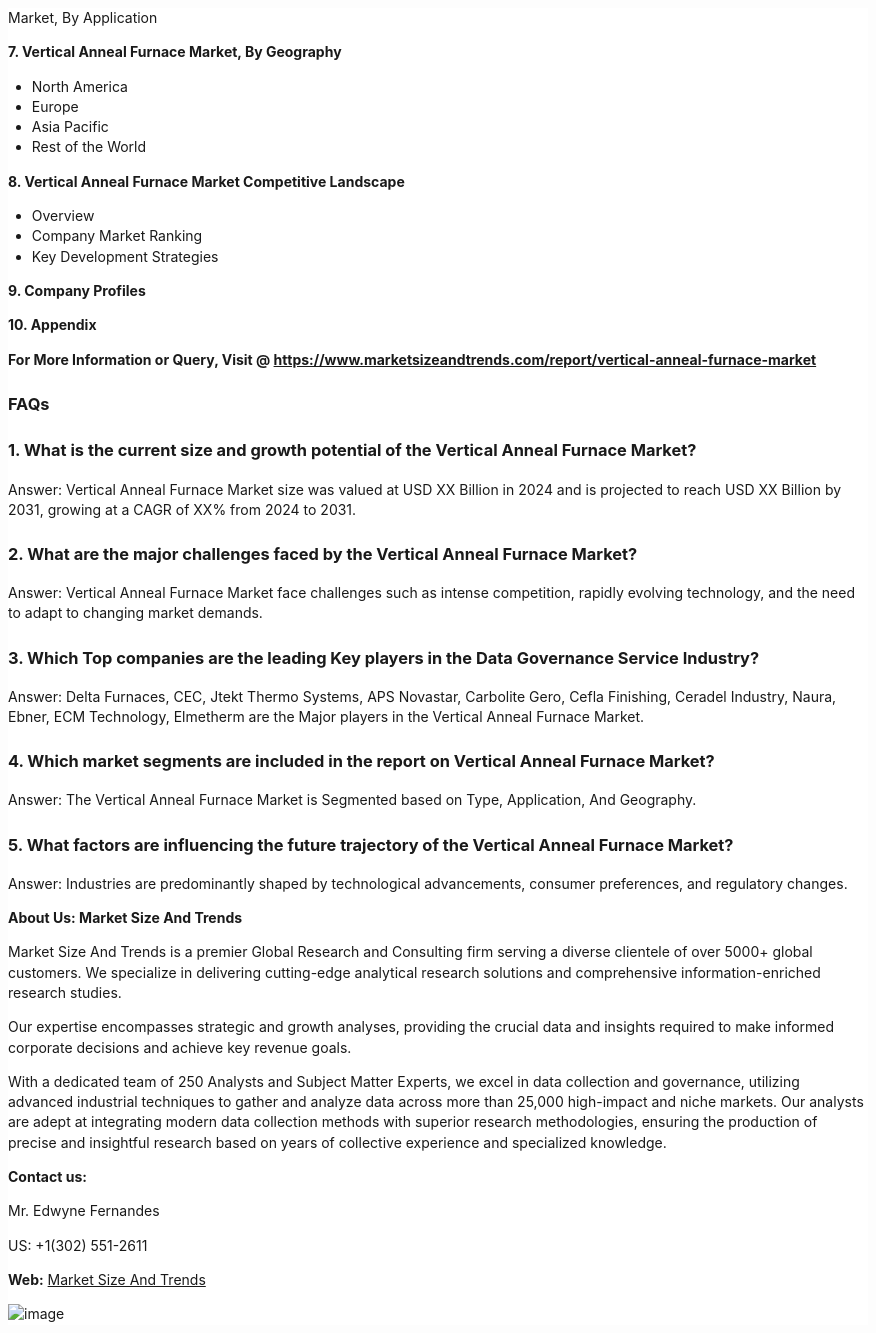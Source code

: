 Market, By Application</span></strong></p></div><div class="" data-test-id=""><p><strong><span class="">7. Vertical Anneal Furnace Market, By Geography</span></strong></p></div><div class="" data-test-id=""><ul><li><span class="">North America</span></li><li><span class="">Europe</span></li><li><span class="">Asia Pacific</span></li><li><span class="">Rest of the World</span></li></ul></div><div class="" data-test-id=""><p><strong><span class="">8. Vertical Anneal Furnace Market Competitive Landscape</span></strong></p></div><div class="" data-test-id=""><ul><li><span class="">Overview</span></li><li><span class="">Company Market Ranking</span></li><li><span class="">Key Development Strategies</span></li></ul></div><div class="" data-test-id=""><p><strong><span class="">9. Company Profiles</span></strong></p></div><div class="" data-test-id=""><p><strong><span class="">10. Appendix</span></strong></p></div><div class="" data-test-id=""><p><strong><span class="">For More Information or Query, Visit @ <a href="https://www.marketsizeandtrends.com/report/vertical-anneal-furnace-market" target="_blank">https://www.marketsizeandtrends.com/report/vertical-anneal-furnace-market</a></span></strong></p></div><div class="" data-test-id=""><div class="article-main__content" data-test-id="publishing-text-block"><h3><strong><span class="">FAQs</span></strong></h3></div><div class="article-main__content" data-test-id="publishing-text-block"><h3><span class="">1. What is the current size and growth potential of the Vertical Anneal Furnace Market?</span></h3></div><div class="article-main__content" data-test-id="publishing-text-block"><p><span class="font-[700]">Answer</span><span class="">: Vertical Anneal Furnace Market size was valued at USD XX Billion in 2024 and is projected to reach USD XX Billion by 2031, growing at a CAGR of XX% from 2024 to 2031.</span></p></div><div class="article-main__content" data-test-id="publishing-text-block"><h3><span class="">2. What are the major challenges faced by the Vertical Anneal Furnace Market?</span></h3></div><div class="article-main__content" data-test-id="publishing-text-block"><p><span class="font-[700]">Answer</span><span class="">: Vertical Anneal Furnace Market face challenges such as intense competition, rapidly evolving technology, and the need to adapt to changing market demands.</span></p></div><div class="article-main__content" data-test-id="publishing-text-block"><h3><span class="">3. Which Top companies are the leading Key players in the Data Governance Service Industry?</span></h3></div><div class="article-main__content" data-test-id="publishing-text-block"><p><span class="font-[700]">Answer</span><span class="">: Delta Furnaces, CEC, Jtekt Thermo Systems, APS Novastar, Carbolite Gero, Cefla Finishing, Ceradel Industry, Naura, Ebner, ECM Technology, Elmetherm are the Major players in the Vertical Anneal Furnace Market.</span></p></div><div class="article-main__content" data-test-id="publishing-text-block"><h3><span class="">4. Which market segments are included in the report on Vertical Anneal Furnace Market?</span></h3></div><div class="article-main__content" data-test-id="publishing-text-block"><p><span class="font-[700]">Answer</span><span class="">: The Vertical Anneal Furnace Market is Segmented based on Type, Application, And Geography.</span></p></div><div class="article-main__content" data-test-id="publishing-text-block"><h3><span class="">5. What factors are influencing the future trajectory of the Vertical Anneal Furnace Market?</span></h3></div><div class="article-main__content" data-test-id="publishing-text-block"><p><span class="font-[700]">Answer:</span><span class="">&nbsp;Industries are predominantly shaped by technological advancements, consumer preferences, and regulatory changes.</span></p></div><p><strong><span class="">About Us: Market Size And Trends</span></strong></p></div><div class="" data-test-id=""><p><span class="">Market Size And Trends is a premier Global Research and Consulting firm serving a diverse clientele of over 5000+ global customers. We specialize in delivering cutting-edge analytical research solutions and comprehensive information-enriched research studies.</span></p></div><div class="" data-test-id=""><p><span class="">Our expertise encompasses strategic and growth analyses, providing the crucial data and insights required to make informed corporate decisions and achieve key revenue goals.</span></p></div><div class="" data-test-id=""><p><span class="">With a dedicated team of 250 Analysts and Subject Matter Experts, we excel in data collection and governance, utilizing advanced industrial techniques to gather and analyze data across more than 25,000 high-impact and niche markets. Our analysts are adept at integrating modern data collection methods with superior research methodologies, ensuring the production of precise and insightful research based on years of collective experience and specialized knowledge.</span></p></div><div class="" data-test-id=""><p><strong><span class="">Contact us:</span></strong></p></div><div class="" data-test-id=""><p><span class="">Mr. Edwyne Fernandes</span></p></div><div class="" data-test-id=""><p><span class="">US: +1(302) 551-2611<br /></span></p><p><span class=""><strong>Web:</strong> <a href="https://www.marketsizeandtrends.com/" target="_blank">Market Size And Trends</a></span></p></div>
![image](https://github.com/user-attachments/assets/67a6a6cf-eb70-4ea6-9377-d3ab0c718dea)
